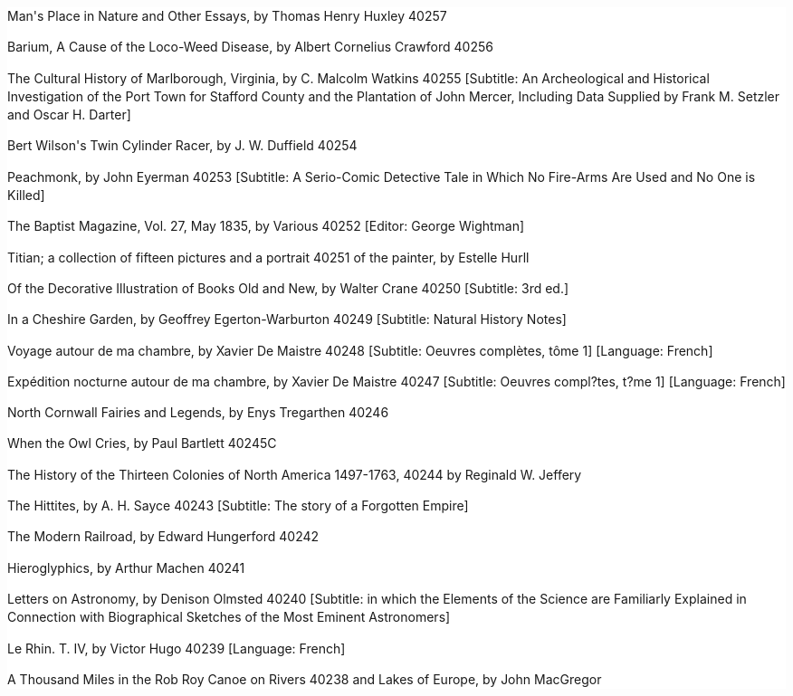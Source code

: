 Man's Place in Nature and Other Essays, by Thomas Henry Huxley           40257

Barium, A Cause of the Loco-Weed Disease, by Albert Cornelius Crawford   40256

The Cultural History of Marlborough, Virginia, by C. Malcolm Watkins     40255
 [Subtitle: An Archeological and Historical Investigation
  of the Port Town for Stafford County and the Plantation
  of John Mercer, Including Data Supplied by Frank M. Setzler
  and Oscar H. Darter]

Bert Wilson's Twin Cylinder Racer, by J. W. Duffield                     40254

Peachmonk, by John Eyerman                                               40253
 [Subtitle: A Serio-Comic Detective Tale in Which
  No Fire-Arms Are Used and No One is Killed]

The Baptist Magazine, Vol. 27, May 1835, by Various                      40252
 [Editor: George  Wightman]

Titian; a collection of fifteen pictures and a portrait                  40251
 of the painter, by Estelle Hurll

Of the Decorative Illustration of Books Old and New, by Walter Crane     40250
 [Subtitle: 3rd ed.]

In a Cheshire Garden, by Geoffrey Egerton-Warburton                      40249
 [Subtitle: Natural History Notes]

Voyage autour de ma chambre, by Xavier De Maistre                        40248
 [Subtitle: Oeuvres complètes, tôme 1]
 [Language: French]

Expédition nocturne autour de ma chambre, by Xavier De Maistre           40247
 [Subtitle: Oeuvres compl?tes, t?me 1]
 [Language: French]

North Cornwall Fairies and Legends, by Enys Tregarthen                   40246

When the Owl Cries, by Paul Bartlett                                     40245C

The History of the Thirteen Colonies of North America 1497-1763,         40244
 by Reginald W. Jeffery

The Hittites, by A. H. Sayce                                             40243
 [Subtitle: The story of a Forgotten Empire]

The Modern Railroad, by Edward Hungerford                                40242

Hieroglyphics, by Arthur Machen                                          40241

Letters on Astronomy, by Denison Olmsted                                 40240
 [Subtitle: in which the Elements of the Science are Familiarly
  Explained in Connection with Biographical Sketches of the
  Most Eminent Astronomers]

Le Rhin. T. IV, by Victor Hugo                                           40239
 [Language: French]

A Thousand Miles in the Rob Roy Canoe on Rivers                          40238
 and Lakes of Europe, by John MacGregor
